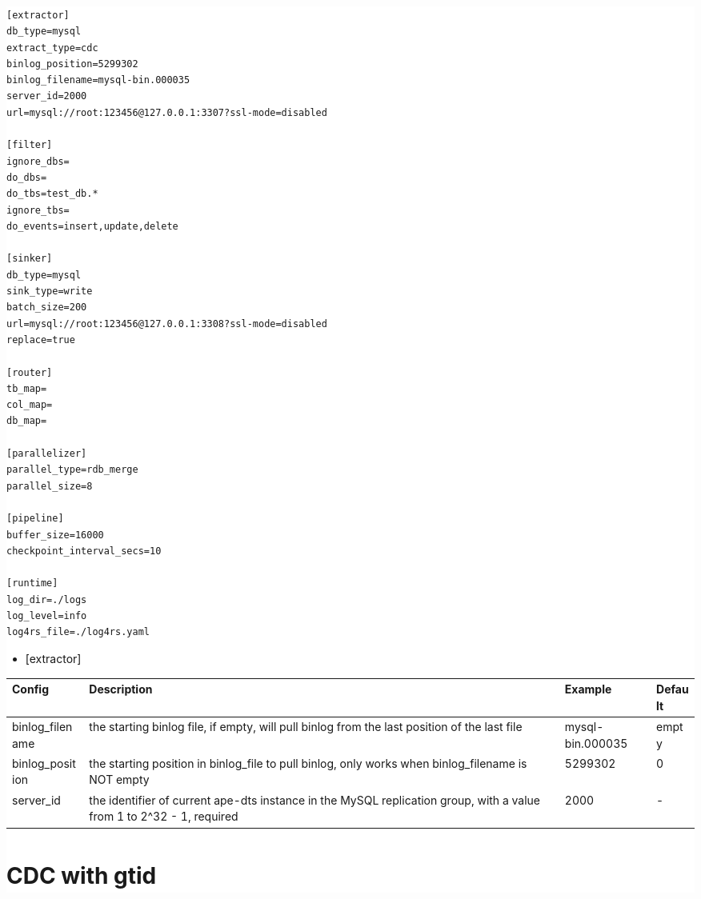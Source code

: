 ```
[extractor]
db_type=mysql
extract_type=cdc
binlog_position=5299302
binlog_filename=mysql-bin.000035
server_id=2000
url=mysql://root:123456@127.0.0.1:3307?ssl-mode=disabled

[filter]
ignore_dbs=
do_dbs=
do_tbs=test_db.*
ignore_tbs=
do_events=insert,update,delete

[sinker]
db_type=mysql
sink_type=write
batch_size=200
url=mysql://root:123456@127.0.0.1:3308?ssl-mode=disabled
replace=true

[router]
tb_map=
col_map=
db_map=

[parallelizer]
parallel_type=rdb_merge
parallel_size=8

[pipeline]
buffer_size=16000
checkpoint_interval_secs=10

[runtime]
log_dir=./logs
log_level=info
log4rs_file=./log4rs.yaml
```

- [extractor]

| Config          | Description                                                                                                          | Example          | Default |
| :-------------- | :------------------------------------------------------------------------------------------------------------------- | :--------------- | :------ |
| binlog_filename | the starting binlog file, if empty, will pull binlog from the last position of the last file                         | mysql-bin.000035 | empty   |
| binlog_position | the starting position in binlog_file to pull binlog, only works when binlog_filename is NOT empty                    | 5299302          | 0       |
| server_id       | the identifier of current ape-dts instance in the MySQL replication group, with a value from 1 to 2^32 - 1, required | 2000             | -       |

# CDC with gtid
